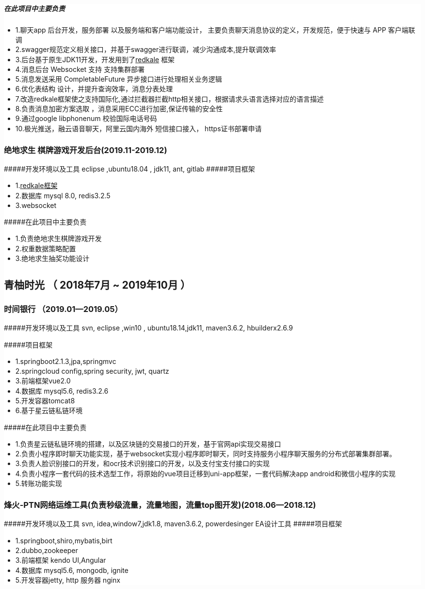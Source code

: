 ##### 在此项目中主要负责
-	1.聊天app 后台开发，服务部署 以及服务端和客户端功能设计， 主要负责聊天消息协议的定义，开发规范，便于快速与 APP 客户端联调
-	2.swagger规范定义相关接口，并基于swagger进行联调，减少沟通成本,提升联调效率
-	3.后台基于原生JDK11开发，开发用到了[redkale](https://redkale.github.io) 框架
-	4.消息后台 Websocket 支持  支持集群部署 
-	5.消息发送采用 CompletableFuture 异步接口进行处理相关业务逻辑
-	6.优化表结构 设计，并提升查询效率，消息分表处理
-	7.改造redkale框架使之支持国际化,通过拦截器拦截http相关接口，根据请求头语言选择对应的语言描述
-	8.负责消息加密方案选取 ，消息采用ECC进行加密,保证传输的安全性
-	9.通过google libphonenum 校验国际电话号码
-   10.极光推送，融云语音聊天，阿里云国内海外 短信接口接入， https证书部署申请

### 绝地求生 棋牌游戏开发后台(2019.11-2019.12) 

#####开发环境以及工具  eclipse ,ubuntu18.04 , jdk11, ant, gitlab 
#####项目框架
-   1.[redkale框架](https://redkale.github.io)
-   2.数据库 mysql 8.0, redis3.2.5
-   3.websocket

#####在此项目中主要负责
-  1.负责绝地求生棋牌游戏开发
-  2.权重数据策略配置
-  3.绝地求生抽奖功能设计
 
## 青柚时光 （ 2018年7月 ~ 2019年10月 ）

### 时间银行 （2019.01—2019.05） 
#####开发环境以及工具  svn, eclipse ,win10 , ubuntu18.14,jdk11, maven3.6.2, hbuilderx2.6.9

#####项目框架
-  1.springboot2.1.3,jpa,springmvc
-  2.springcloud config,spring security, jwt, quartz
-  3.前端框架vue2.0
-  4.数据库 mysql5.6, redis3.2.6
-  5.开发容器tomcat8
-  6.基于星云链私链环境 


#####在此项目中主要负责
-  1.负责星云链私链环境的搭建，以及区块链的交易接口的开发，基于官网api实现交易接口
-  2.负责小程序即时聊天功能实现，基于websocket实现小程序即时聊天，同时支持服务小程序聊天服务的分布式部署集群部署。
-  3.负责人脸识别接口的开发，和ocr技术识别接口的开发，以及支付宝支付接口的实现
-  4.负责小程序一套代码的技术选型工作，将原始的vue项目迁移到uni-app框架，一套代码解决app android和微信小程序的实现
-  5.转账功能实现


### 烽火-PTN网络运维工具(负责秒级流量，流量地图，流量top图开发)(2018.06—2018.12)
#####开发环境以及工具  svn, idea,window7,jdk1.8, maven3.6.2, powerdesinger EA设计工具 
#####项目框架
-  1.springboot,shiro,mybatis,birt
-  2.dubbo,zookeeper
-  3.前端框架 kendo UI,Angular
-  4.数据库 mysql5.6, mongodb, ignite
-  5.开发容器jetty, http 服务器 nginx
